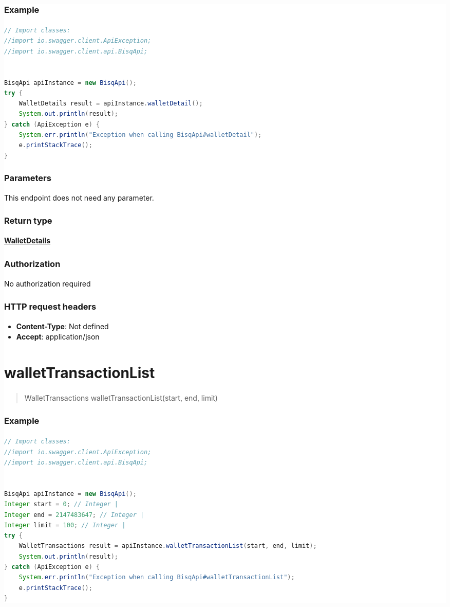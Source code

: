 

### Example
```java
// Import classes:
//import io.swagger.client.ApiException;
//import io.swagger.client.api.BisqApi;


BisqApi apiInstance = new BisqApi();
try {
    WalletDetails result = apiInstance.walletDetail();
    System.out.println(result);
} catch (ApiException e) {
    System.err.println("Exception when calling BisqApi#walletDetail");
    e.printStackTrace();
}
```

### Parameters
This endpoint does not need any parameter.

### Return type

[**WalletDetails**](WalletDetails.md)

### Authorization

No authorization required

### HTTP request headers

 - **Content-Type**: Not defined
 - **Accept**: application/json

<a name="walletTransactionList"></a>
# **walletTransactionList**
> WalletTransactions walletTransactionList(start, end, limit)



### Example
```java
// Import classes:
//import io.swagger.client.ApiException;
//import io.swagger.client.api.BisqApi;


BisqApi apiInstance = new BisqApi();
Integer start = 0; // Integer | 
Integer end = 2147483647; // Integer | 
Integer limit = 100; // Integer | 
try {
    WalletTransactions result = apiInstance.walletTransactionList(start, end, limit);
    System.out.println(result);
} catch (ApiException e) {
    System.err.println("Exception when calling BisqApi#walletTransactionList");
    e.printStackTrace();
}
```
